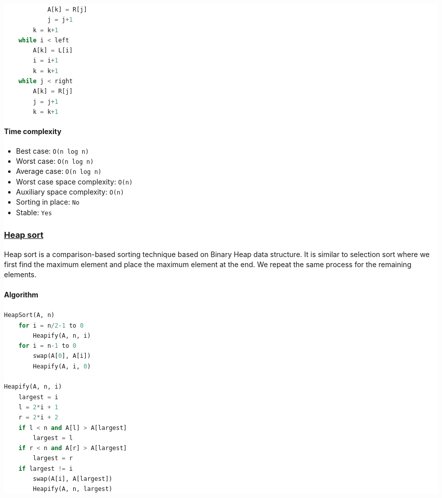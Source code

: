 ```python
            A[k] = R[j]
            j = j+1
        k = k+1
    while i < left
        A[k] = L[i]
        i = i+1
        k = k+1
    while j < right
        A[k] = R[j]
        j = j+1
        k = k+1

```

#### Time complexity

- Best case: `O(n log n)`
- Worst case: `O(n log n)`
- Average case: `O(n log n)`
- Worst case space complexity: `O(n)`
- Auxiliary space complexity: `O(n)`
- Sorting in place: `No`
- Stable: `Yes`

### [Heap sort](./heap_sort.cpp)

Heap sort is a comparison-based sorting technique based on Binary Heap data structure. It is similar to selection sort where we first find the maximum element and place the maximum element at the end. We repeat the same process for the remaining elements.

#### Algorithm

```python
HeapSort(A, n)
    for i = n/2-1 to 0
        Heapify(A, n, i)
    for i = n-1 to 0
        swap(A[0], A[i])
        Heapify(A, i, 0)

Heapify(A, n, i)
    largest = i
    l = 2*i + 1
    r = 2*i + 2
    if l < n and A[l] > A[largest]
        largest = l
    if r < n and A[r] > A[largest]
        largest = r
    if largest != i
        swap(A[i], A[largest])
        Heapify(A, n, largest)
```
